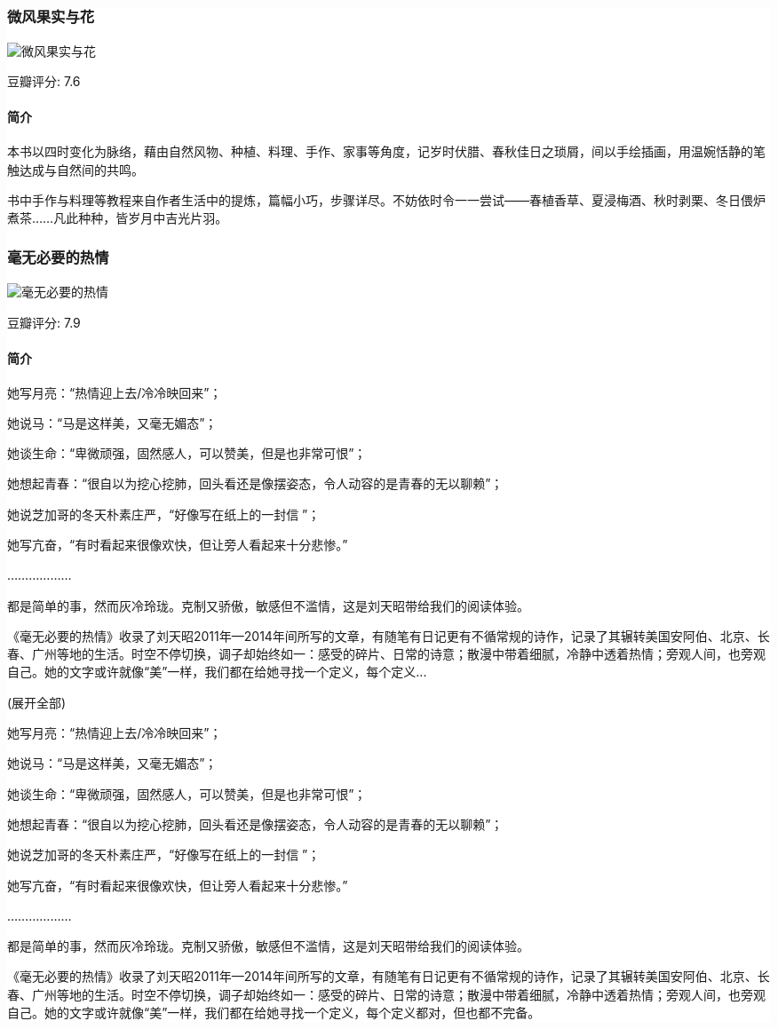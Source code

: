 

### 微风果实与花

![微风果实与花](https://img3.doubanio.com/view/subject/l/public/s29438020.jpg)

豆瓣评分: 7.6

#### 简介

本书以四时变化为脉络，藉由自然风物、种植、料理、手作、家事等角度，记岁时伏腊、春秋佳日之琐屑，间以手绘插画，用温婉恬静的笔触达成与自然间的共鸣。

书中手作与料理等教程来自作者生活中的提炼，篇幅小巧，步骤详尽。不妨依时令一一尝试——春植香草、夏浸梅酒、秋时剥栗、冬日偎炉煮茶……凡此种种，皆岁月中吉光片羽。



### 毫无必要的热情

![毫无必要的热情](https://img3.doubanio.com/view/subject/l/public/s28122360.jpg)

豆瓣评分: 7.9

#### 简介

她写月亮：“热情迎上去/冷冷映回来”；

她说马：“马是这样美，又毫无媚态”；

她谈生命：“卑微顽强，固然感人，可以赞美，但是也非常可恨”；

她想起青春：“很自以为挖心挖肺，回头看还是像摆姿态，令人动容的是青春的无以聊赖”；

她说芝加哥的冬天朴素庄严，“好像写在纸上的一封信 ”；

她写亢奋，“有时看起来很像欢快，但让旁人看起来十分悲惨。”

………………

都是简单的事，然而灰冷玲珑。克制又骄傲，敏感但不滥情，这是刘天昭带给我们的阅读体验。

《毫无必要的热情》收录了刘天昭2011年—2014年间所写的文章，有随笔有日记更有不循常规的诗作，记录了其辗转美国安阿伯、北京、长春、广州等地的生活。时空不停切换，调子却始终如一：感受的碎片、日常的诗意；散漫中带着细腻，冷静中透着热情；旁观人间，也旁观自己。她的文字或许就像“美”一样，我们都在给她寻找一个定义，每个定义...

(展开全部)

她写月亮：“热情迎上去/冷冷映回来”；

她说马：“马是这样美，又毫无媚态”；

她谈生命：“卑微顽强，固然感人，可以赞美，但是也非常可恨”；

她想起青春：“很自以为挖心挖肺，回头看还是像摆姿态，令人动容的是青春的无以聊赖”；

她说芝加哥的冬天朴素庄严，“好像写在纸上的一封信 ”；

她写亢奋，“有时看起来很像欢快，但让旁人看起来十分悲惨。”

………………

都是简单的事，然而灰冷玲珑。克制又骄傲，敏感但不滥情，这是刘天昭带给我们的阅读体验。

《毫无必要的热情》收录了刘天昭2011年—2014年间所写的文章，有随笔有日记更有不循常规的诗作，记录了其辗转美国安阿伯、北京、长春、广州等地的生活。时空不停切换，调子却始终如一：感受的碎片、日常的诗意；散漫中带着细腻，冷静中透着热情；旁观人间，也旁观自己。她的文字或许就像“美”一样，我们都在给她寻找一个定义，每个定义都对，但也都不完备。
